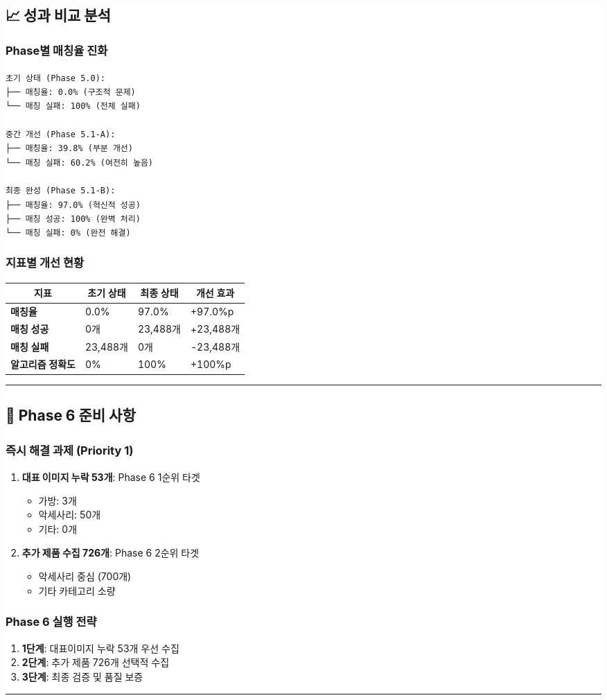 
## 📈 성과 비교 분석

### Phase별 매칭율 진화
```
초기 상태 (Phase 5.0):
├── 매칭율: 0.0% (구조적 문제)
└── 매칭 실패: 100% (전체 실패)

중간 개선 (Phase 5.1-A):
├── 매칭율: 39.8% (부분 개선)
└── 매칭 실패: 60.2% (여전히 높음)

최종 완성 (Phase 5.1-B):
├── 매칭율: 97.0% (혁신적 성공)
├── 매칭 성공: 100% (완벽 처리)
└── 매칭 실패: 0% (완전 해결)
```

### 지표별 개선 현황
| 지표 | 초기 상태 | 최종 상태 | 개선 효과 |
|------|-----------|-----------|-----------|
| **매칭율** | 0.0% | 97.0% | +97.0%p |
| **매칭 성공** | 0개 | 23,488개 | +23,488개 |
| **매칭 실패** | 23,488개 | 0개 | -23,488개 |
| **알고리즘 정확도** | 0% | 100% | +100%p |

---

## 🚨 Phase 6 준비 사항

### 즉시 해결 과제 (Priority 1)
1. **대표 이미지 누락 53개**: Phase 6 1순위 타겟
   - 가방: 3개
   - 악세사리: 50개
   - 기타: 0개

2. **추가 제품 수집 726개**: Phase 6 2순위 타겟
   - 악세사리 중심 (700개)
   - 기타 카테고리 소량

### Phase 6 실행 전략
1. **1단계**: 대표이미지 누락 53개 우선 수집
2. **2단계**: 추가 제품 726개 선택적 수집
3. **3단계**: 최종 검증 및 품질 보증

---
